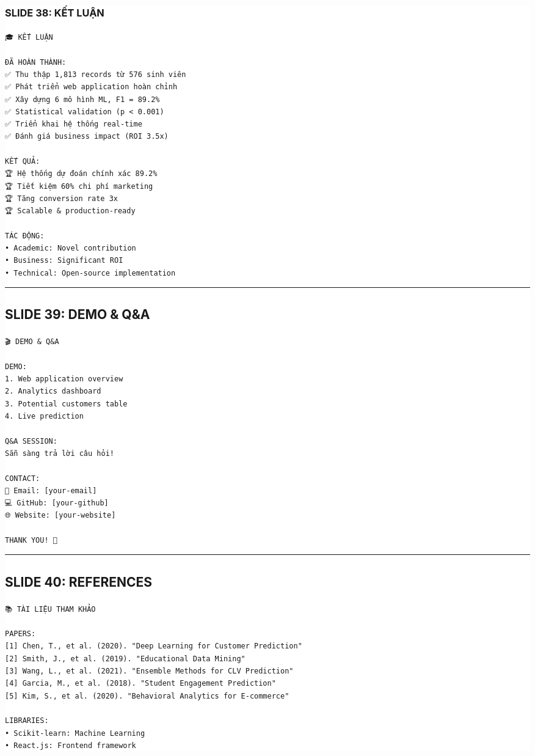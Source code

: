 ### SLIDE 38: KẾT LUẬN
```
🎓 KẾT LUẬN

ĐÃ HOÀN THÀNH:
✅ Thu thập 1,813 records từ 576 sinh viên
✅ Phát triển web application hoàn chỉnh
✅ Xây dựng 6 mô hình ML, F1 = 89.2%
✅ Statistical validation (p < 0.001)
✅ Triển khai hệ thống real-time
✅ Đánh giá business impact (ROI 3.5x)

KẾT QUẢ:
🏆 Hệ thống dự đoán chính xác 89.2%
🏆 Tiết kiệm 60% chi phí marketing
🏆 Tăng conversion rate 3x
🏆 Scalable & production-ready

TÁC ĐỘNG:
• Academic: Novel contribution
• Business: Significant ROI
• Technical: Open-source implementation
```

---

## SLIDE 39: DEMO & Q&A
```
🎬 DEMO & Q&A

DEMO:
1. Web application overview
2. Analytics dashboard
3. Potential customers table
4. Live prediction

Q&A SESSION:
Sẵn sàng trả lời câu hỏi!

CONTACT:
📧 Email: [your-email]
💻 GitHub: [your-github]
🌐 Website: [your-website]

THANK YOU! 🙏
```

---

## SLIDE 40: REFERENCES
```
📚 TÀI LIỆU THAM KHẢO

PAPERS:
[1] Chen, T., et al. (2020). "Deep Learning for Customer Prediction"
[2] Smith, J., et al. (2019). "Educational Data Mining"
[3] Wang, L., et al. (2021). "Ensemble Methods for CLV Prediction"
[4] Garcia, M., et al. (2018). "Student Engagement Prediction"
[5] Kim, S., et al. (2020). "Behavioral Analytics for E-commerce"

LIBRARIES:
• Scikit-learn: Machine Learning
• React.js: Frontend framework
```